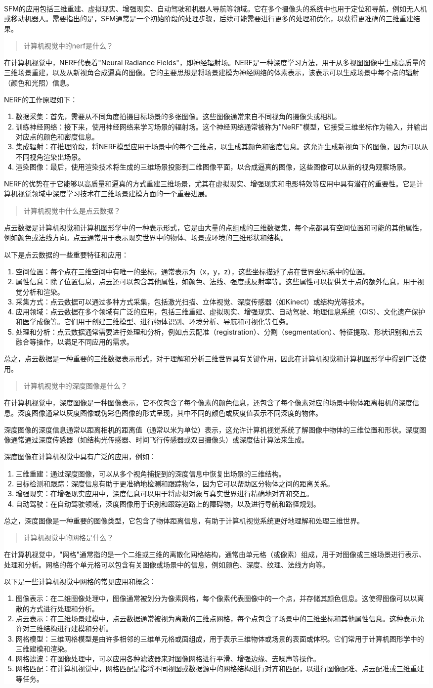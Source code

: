SFM的应用包括三维重建、虚拟现实、增强现实、自动驾驶和机器人导航等领域。它在多个摄像头的系统中也用于定位和导航，例如无人机或移动机器人。需要指出的是，SFM通常是一个初始阶段的处理步骤，后续可能需要进行更多的处理和优化，以获得更准确的三维重建结果。

> 计算机视觉中的nerf是什么？

在计算机视觉中，NERF代表着"Neural Radiance Fields"，即神经辐射场。NERF是一种深度学习方法，用于从多视图图像中生成高质量的三维场景重建，以及从新视角合成逼真的图像。它的主要思想是将场景建模为神经网络的体素表示，该表示可以生成场景中每个点的辐射（颜色和光照）信息。

NERF的工作原理如下：

1. 数据采集：首先，需要从不同角度拍摄目标场景的多张图像。这些图像通常来自不同视角的摄像头或相机。
2. 训练神经网络：接下来，使用神经网络来学习场景的辐射场。这个神经网络通常被称为"NeRF"模型，它接受三维坐标作为输入，并输出对应点的颜色和密度信息。
3. 集成辐射：在推理阶段，将NERF模型应用于场景中的每个三维点，以生成其颜色和密度信息。这允许生成新视角下的图像，因为可以从不同视角渲染出场景。
4. 渲染图像：最后，使用渲染技术将生成的三维场景投影到二维图像平面，以合成逼真的图像，这些图像可以从新的视角观察场景。

NERF的优势在于它能够以高质量和逼真的方式重建三维场景，尤其在虚拟现实、增强现实和电影特效等应用中具有潜在的重要性。它是计算机视觉领域中深度学习技术在三维场景建模方面的一个重要进展。

> 计算机视觉中什么是点云数据？

点云数据是计算机视觉和计算机图形学中的一种表示形式，它是由大量的点组成的三维数据集，每个点都具有空间位置和可能的其他属性，例如颜色或法线方向。点云通常用于表示现实世界中的物体、场景或环境的三维形状和结构。

以下是点云数据的一些重要特征和应用：

1. 空间位置：每个点在三维空间中有唯一的坐标，通常表示为（x，y，z），这些坐标描述了点在世界坐标系中的位置。
2. 属性信息：除了位置信息，点云还可以包含其他属性，如颜色、法线、强度或反射率等。这些属性可以提供关于点的额外信息，用于视觉分析和渲染。
3. 采集方式：点云数据可以通过多种方式采集，包括激光扫描、立体视觉、深度传感器（如Kinect）或结构光等技术。
4. 应用领域：点云数据在多个领域有广泛的应用，包括三维重建、虚拟现实、增强现实、自动驾驶、地理信息系统（GIS）、文化遗产保护和医学成像等。它们用于创建三维模型、进行物体识别、环境分析、导航和可视化等任务。
5. 处理和分析：点云数据通常需要进行处理和分析，例如点云配准（registration）、分割（segmentation）、特征提取、形状识别和点云融合等操作，以满足不同应用的需求。

总之，点云数据是一种重要的三维数据表示形式，对于理解和分析三维世界具有关键作用，因此在计算机视觉和计算机图形学中得到广泛使用。

> 计算机视觉中的深度图像是什么？

在计算机视觉中，深度图像是一种图像表示，它不仅包含了每个像素的颜色信息，还包含了每个像素对应的场景中物体距离相机的深度信息。深度图像通常以灰度图像或伪彩色图像的形式呈现，其中不同的颜色或灰度值表示不同深度的物体。

深度图像的深度信息通常以距离相机的距离值（通常以米为单位）表示，这允许计算机视觉系统了解图像中物体的三维位置和形状。深度图像通常通过深度传感器（如结构光传感器、时间飞行传感器或双目摄像头）或深度估计算法来生成。

深度图像在计算机视觉中具有广泛的应用，例如：

1. 三维重建：通过深度图像，可以从多个视角捕捉到的深度信息中恢复出场景的三维结构。
2. 目标检测和跟踪：深度信息有助于更准确地检测和跟踪物体，因为它可以帮助区分物体之间的距离关系。
3. 增强现实：在增强现实应用中，深度信息可以用于将虚拟对象与真实世界进行精确地对齐和交互。
4. 自动驾驶：在自动驾驶领域，深度图像用于识别和跟踪道路上的障碍物，以及进行导航和路径规划。

总之，深度图像是一种重要的图像类型，它包含了物体距离信息，有助于计算机视觉系统更好地理解和处理三维世界。

> 计算机视觉中的网格是什么？

在计算机视觉中，"网格"通常指的是一个二维或三维的离散化网格结构，通常由单元格（或像素）组成，用于对图像或三维场景进行表示、处理和分析。网格的每个单元格可以包含有关图像或场景中的信息，例如颜色、深度、纹理、法线方向等。

以下是一些计算机视觉中网格的常见应用和概念：

1. 图像表示：在二维图像处理中，图像通常被划分为像素网格，每个像素代表图像中的一个点，并存储其颜色信息。这使得图像可以以离散的方式进行处理和分析。
2. 点云表示：在三维场景建模中，点云数据通常被视为离散的三维点网格，每个点包含了场景中的三维坐标和其他属性信息。这种表示允许对三维结构进行建模和分析。
3. 网格模型：三维网格模型是由许多相邻的三维单元格或面组成，用于表示三维物体或场景的表面或体积。它们常用于计算机图形学中的三维建模和渲染。
4. 网格滤波：在图像处理中，可以应用各种滤波器来对图像网格进行平滑、增强边缘、去噪声等操作。
5. 网格匹配：在计算机视觉中，网格匹配是指将不同视图或数据源中的网格结构进行对齐和匹配，以进行图像配准、点云配准或三维重建等任务。
